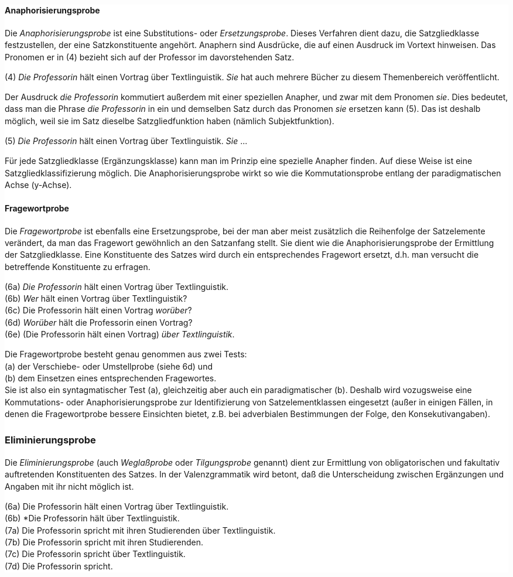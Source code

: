 
#### Anaphorisierungsprobe

Die *Anaphorisierungsprobe* ist eine Substitutions- oder *Ersetzungsprobe*. Dieses Verfahren dient dazu, die Satzgliedklasse festzustellen, der eine Satzkonstituente angehört.
Anaphern sind Ausdrücke, die auf einen Ausdruck im Vortext hinweisen.
Das Pronomen er in (4) bezieht sich auf der Professor im davorstehenden Satz.

(4) *Die Professorin* hält einen Vortrag über Textlinguistik. *Sie* hat auch mehrere Bücher zu diesem Themenbereich veröffentlicht.

Der Ausdruck *die Professorin* kommutiert außerdem mit einer speziellen Anapher, und zwar mit dem Pronomen *sie*. Dies bedeutet, dass man die Phrase *die Professorin* in ein und demselben Satz durch das Pronomen *sie* ersetzen kann (5). Das ist deshalb möglich, weil sie im Satz dieselbe Satzgliedfunktion haben (nämlich Subjektfunktion).

(5) *Die Professorin* hält einen Vortrag über Textlinguistik. *Sie* ...

Für jede Satzgliedklasse (Ergänzungsklasse) kann man im Prinzip eine spezielle Anapher finden. Auf diese Weise ist eine Satzgliedklassifizierung möglich. Die Anaphorisierungsprobe wirkt so wie die Kommutationsprobe entlang der paradigmatischen Achse (y-Achse).


#### Fragewortprobe

Die *Fragewortprobe* ist ebenfalls eine Ersetzungsprobe, bei der man aber meist zusätzlich die Reihenfolge der Satzelemente verändert, da man das Fragewort gewöhnlich an den Satzanfang stellt. Sie dient wie die Anaphorisierungsprobe der Ermittlung der Satzgliedklasse. Eine Konstituente des Satzes wird durch ein entsprechendes Fragewort ersetzt, d.h. man versucht die betreffende Konstituente zu erfragen.

(6a) *Die Professorin* hält einen Vortrag über Textlinguistik.   
(6b) *Wer* hält einen Vortrag über Textlinguistik?   
(6c) Die Professorin hält einen Vortrag *worüber*?   
(6d) *Worüber* hält die Professorin einen Vortrag?   
(6e) (Die Professorin hält einen Vortrag) *über Textlinguistik*.   

Die Fragewortprobe besteht genau genommen aus zwei Tests:   
(a) der Verschiebe- oder Umstellprobe (siehe 6d) und   
(b) dem Einsetzen eines entsprechenden Fragewortes.   
Sie ist also ein syntagmatischer Test (a), gleichzeitig aber auch ein paradigmatischer (b). Deshalb wird vozugsweise eine Kommutations- oder Anaphorisierungsprobe zur Identifizierung von Satzelementklassen eingesetzt (außer in einigen Fällen, in denen die Fragewortprobe bessere Einsichten bietet, z.B. bei adverbialen Bestimmungen der Folge, den Konsekutivangaben).


### Eliminierungsprobe

Die *Eliminierungsprobe* (auch *Weglaßprobe* oder *Tilgungsprobe* genannt) dient zur Ermittlung von obligatorischen und fakultativ auftretenden Konstituenten des Satzes. In der Valenzgrammatik wird betont, daß die Unterscheidung zwischen Ergänzungen und Angaben mit ihr nicht möglich ist.

(6a) Die Professorin hält einen Vortrag über Textlinguistik.   
(6b) \*Die Professorin hält über Textlinguistik.   
(7a) Die Professorin spricht mit ihren Studierenden über Textlinguistik.   
(7b) Die Professorin spricht mit ihren Studierenden.   
(7c) Die Professorin spricht über Textlinguistik.   
(7d) Die Professorin spricht.   
